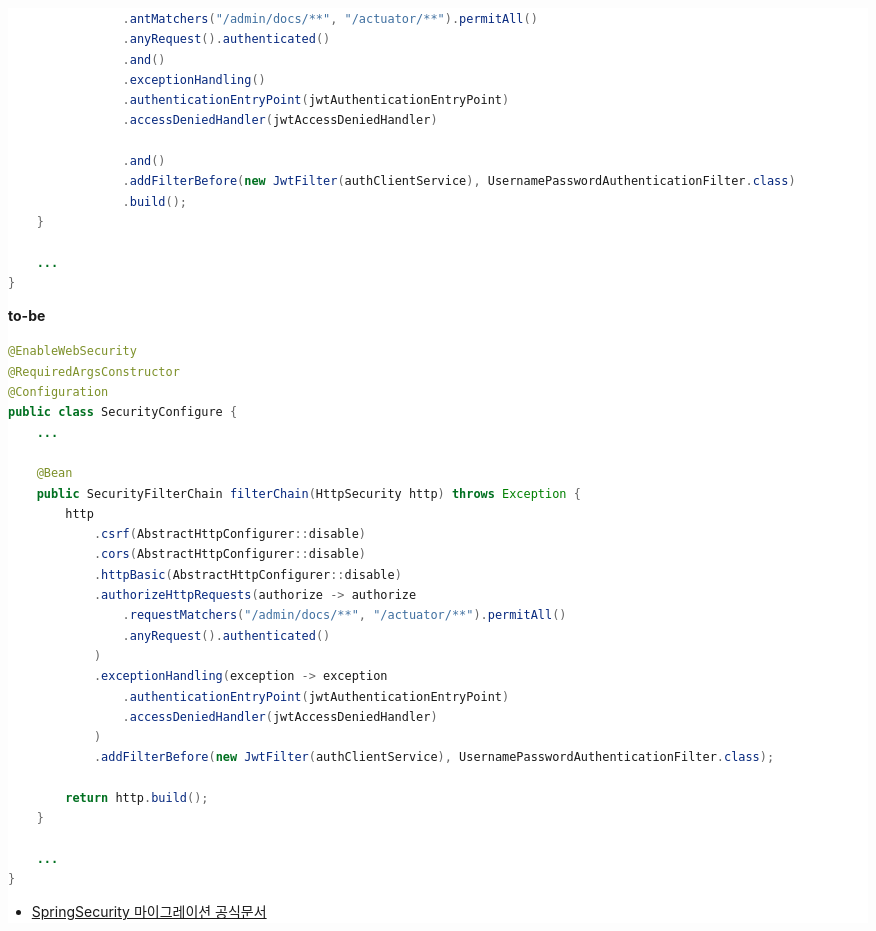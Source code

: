 ```java
                .antMatchers("/admin/docs/**", "/actuator/**").permitAll()
                .anyRequest().authenticated()
                .and()
                .exceptionHandling()
                .authenticationEntryPoint(jwtAuthenticationEntryPoint)
                .accessDeniedHandler(jwtAccessDeniedHandler)
 
                .and()
                .addFilterBefore(new JwtFilter(authClientService), UsernamePasswordAuthenticationFilter.class)
                .build();
    }
    
    ...
}
```

**to-be**

```java
@EnableWebSecurity
@RequiredArgsConstructor
@Configuration
public class SecurityConfigure {
    ...
 
    @Bean
    public SecurityFilterChain filterChain(HttpSecurity http) throws Exception {
        http
            .csrf(AbstractHttpConfigurer::disable)
            .cors(AbstractHttpConfigurer::disable)
            .httpBasic(AbstractHttpConfigurer::disable)
            .authorizeHttpRequests(authorize -> authorize
                .requestMatchers("/admin/docs/**", "/actuator/**").permitAll()
                .anyRequest().authenticated()
            )
            .exceptionHandling(exception -> exception
                .authenticationEntryPoint(jwtAuthenticationEntryPoint)
                .accessDeniedHandler(jwtAccessDeniedHandler)
            )
            .addFilterBefore(new JwtFilter(authClientService), UsernamePasswordAuthenticationFilter.class);
 
        return http.build();
    }
     
    ...
}
```

- [SpringSecurity 마이그레이션 공식문서](https://docs.spring.io/spring-security/reference/5.8/migration/servlet/config.html)
